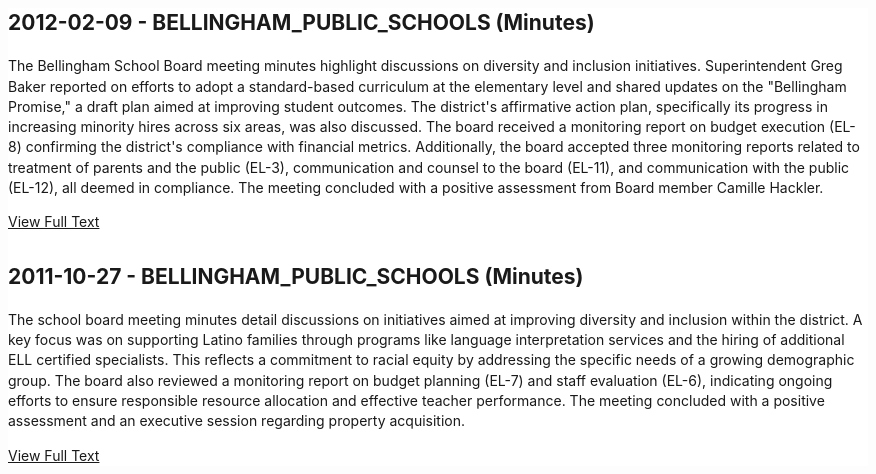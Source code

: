 ## 2012-02-09 - BELLINGHAM_PUBLIC_SCHOOLS (Minutes)

The Bellingham School Board meeting minutes highlight discussions on diversity and inclusion initiatives. Superintendent Greg Baker reported on efforts to adopt a standard-based curriculum at the elementary level and shared updates on the "Bellingham Promise," a draft plan aimed at improving student outcomes.  The district's affirmative action plan, specifically its progress in increasing minority hires across six areas, was also discussed. The board received a monitoring report on budget execution (EL-8) confirming the district's compliance with financial metrics. Additionally, the board accepted three monitoring reports related to treatment of parents and the public (EL-3), communication and counsel to the board (EL-11), and communication with the public (EL-12), all deemed in compliance. The meeting concluded with a positive assessment from Board member Camille Hackler.

[View Full Text](https://raw.githubusercontent.com/VoronoiPerspectives/WashingtonStateSchoolBoardExplorer/refs/heads/main/data/countries/usa/states/wa/counties/whatcom/school_boards/bellingham_public_schools/2012/2012-02-09-minutes.txt)

## 2011-10-27 - BELLINGHAM_PUBLIC_SCHOOLS (Minutes)

The school board meeting minutes detail discussions on initiatives aimed at improving diversity and inclusion within the district.  A key focus was on supporting Latino families through programs like language interpretation services and the hiring of additional ELL certified specialists. This reflects a commitment to racial equity by addressing the specific needs of a growing demographic group. The board also reviewed a monitoring report on budget planning (EL-7) and staff evaluation (EL-6), indicating ongoing efforts to ensure responsible resource allocation and effective teacher performance.  The meeting concluded with a positive assessment and an executive session regarding property acquisition.

[View Full Text](https://raw.githubusercontent.com/VoronoiPerspectives/WashingtonStateSchoolBoardExplorer/refs/heads/main/data/countries/usa/states/wa/counties/whatcom/school_boards/bellingham_public_schools/2011/2011-10-27-minutes.txt)

